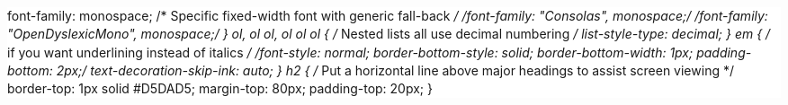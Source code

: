   font-family: monospace;
  /* Specific fixed-width font with generic fall-back */
  /*font-family: "Consolas", monospace;*/
  /*font-family: "OpenDyslexicMono", monospace;*/
}
ol,
ol ol,
ol ol ol { /* Nested lists all use decimal numbering */
  list-style-type: decimal;
}
em {
  /* if you want underlining instead of italics */
  /*font-style: normal;
  border-bottom-style: solid;
  border-bottom-width: 1px;
  padding-bottom:      2px;*/
  text-decoration-skip-ink: auto;
}
h2 { /* Put a horizontal line above major headings to assist screen viewing */
  border-top:  1px solid #D5DAD5;
  margin-top:  80px;
  padding-top: 20px;
  }
</STYLE>
